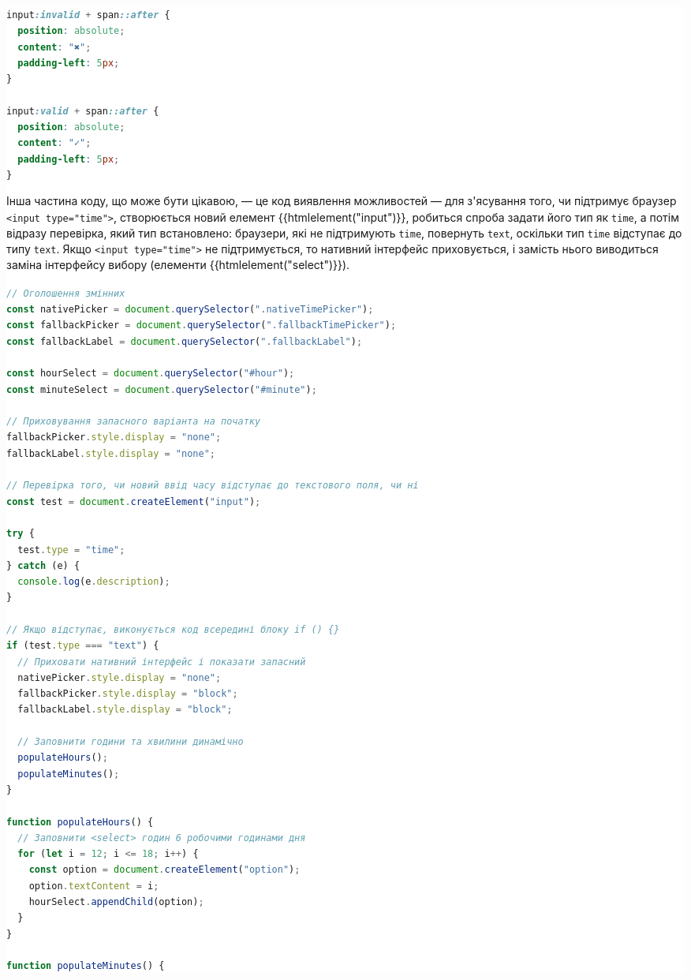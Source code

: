 ```css hidden
input:invalid + span::after {
  position: absolute;
  content: "✖";
  padding-left: 5px;
}

input:valid + span::after {
  position: absolute;
  content: "✓";
  padding-left: 5px;
}
```

Інша частина коду, що може бути цікавою, — це код виявлення можливостей — для з'ясування того, чи підтримує браузер `<input type="time">`, створюється новий елемент {{htmlelement("input")}}, робиться спроба задати його тип як `time`, а потім відразу перевірка, який тип встановлено: браузери, які не підтримують `time`, повернуть `text`, оскільки тип `time` відступає до типу `text`. Якщо `<input type="time">` не підтримується, то нативний інтерфейс приховується, і замість нього виводиться заміна інтерфейсу вибору (елементи {{htmlelement("select")}}).

```js
// Оголошення змінних
const nativePicker = document.querySelector(".nativeTimePicker");
const fallbackPicker = document.querySelector(".fallbackTimePicker");
const fallbackLabel = document.querySelector(".fallbackLabel");

const hourSelect = document.querySelector("#hour");
const minuteSelect = document.querySelector("#minute");

// Приховування запасного варіанта на початку
fallbackPicker.style.display = "none";
fallbackLabel.style.display = "none";

// Перевірка того, чи новий ввід часу відступає до текстового поля, чи ні
const test = document.createElement("input");

try {
  test.type = "time";
} catch (e) {
  console.log(e.description);
}

// Якщо відступає, виконується код всередині блоку if () {}
if (test.type === "text") {
  // Приховати нативний інтерфейс і показати запасний
  nativePicker.style.display = "none";
  fallbackPicker.style.display = "block";
  fallbackLabel.style.display = "block";

  // Заповнити години та хвилини динамічно
  populateHours();
  populateMinutes();
}

function populateHours() {
  // Заповнити <select> годин 6 робочими годинами дня
  for (let i = 12; i <= 18; i++) {
    const option = document.createElement("option");
    option.textContent = i;
    hourSelect.appendChild(option);
  }
}

function populateMinutes() {
```